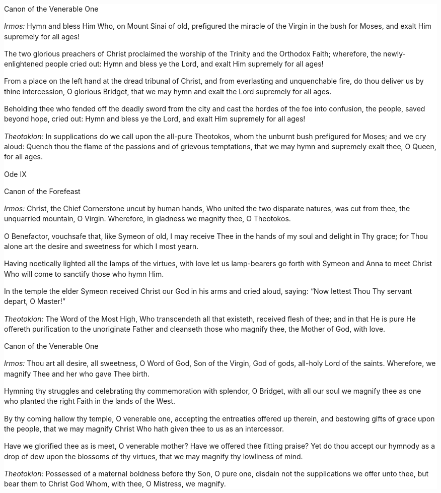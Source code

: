 Canon of the Venerable One

*Irmos:* Hymn and bless Him Who, on Mount Sinai of old, prefigured the miracle of the Virgin in the bush for Moses, and exalt Him supremely for all ages!

The two glorious preachers of Christ proclaimed the worship of the Trinity and the Orthodox Faith; wherefore, the newly-enlightened people cried out: Hymn and bless ye the Lord, and exalt Him supremely for all ages!

From a place on the left hand at the dread tribunal of Christ, and from everlasting and unquenchable fire, do thou deliver us by thine intercession, O glorious Bridget, that we may hymn and exalt the Lord supremely for all ages.

Beholding thee who fended off the deadly sword from the city and cast the hordes of the foe into confusion, the people, saved beyond hope, cried out: Hymn and bless ye the Lord, and exalt Him supremely for all ages!

*Theotokion:* In supplications do we call upon the all-pure Theotokos, whom the unburnt bush prefigured for Moses; and we cry aloud: Quench thou the flame of the passions and of grievous temptations, that we may hymn and supremely exalt thee, O Queen, for all ages.

Ode IX

Canon of the Forefeast

*Irmos:* Christ, the Chief Cornerstone uncut by human hands, Who united the two disparate natures, was cut from thee, the unquarried mountain, O Virgin. Wherefore, in gladness we magnify thee, O Theotokos.

O Benefactor, vouchsafe that, like Symeon of old, I may receive Thee in the hands of my soul and delight in Thy grace; for Thou alone art the desire and sweetness for which I most yearn.

Having noetically lighted all the lamps of the virtues, with love let us lamp-bearers go forth with Symeon and Anna to meet Christ Who will come to sanctify those who hymn Him.

In the temple the elder Symeon received Christ our God in his arms and cried aloud, saying: “Now lettest Thou Thy servant depart, O Master!”

*Theotokion:* The Word of the Most High, Who transcendeth all that existeth, received flesh of thee; and in that He is pure He offereth purification to the unoriginate Father and cleanseth those who magnify thee, the Mother of God, with love.

Canon of the Venerable One

*Irmos:* Thou art all desire, all sweetness, O Word of God, Son of the Virgin, God of gods, all-holy Lord of the saints. Wherefore, we magnify Thee and her who gave Thee birth.

Hymning thy struggles and celebrating thy commemoration with splendor, O Bridget, with all our soul we magnify thee as one who planted the right Faith in the lands of the West.

By thy coming hallow thy temple, O venerable one, accepting the entreaties offered up therein, and bestowing gifts of grace upon the people, that we may magnify Christ Who hath given thee to us as an intercessor.

Have we glorified thee as is meet, O venerable mother? Have we offered thee fitting praise? Yet do thou accept our hymnody as a drop of dew upon the blossoms of thy virtues, that we may magnify thy lowliness of mind.

*Theotokion:* Possessed of a maternal boldness before thy Son, O pure one, disdain not the supplications we offer unto thee, but bear them to Christ God Whom, with thee, O Mistress, we magnify.
